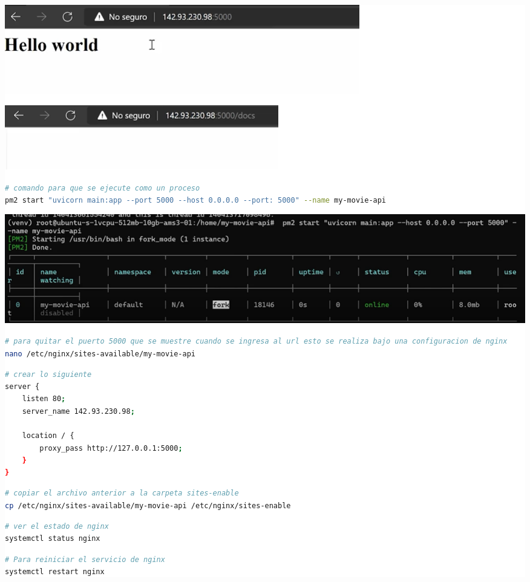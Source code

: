 ![alt text](image-49.png)

![alt text](image-50.png)

```sh
# comando para que se ejecute como un proceso
pm2 start "uvicorn main:app --port 5000 --host 0.0.0.0 --port: 5000" --name my-movie-api
```

![alt text](image-51.png)

```sh
# para quitar el puerto 5000 que se muestre cuando se ingresa al url esto se realiza bajo una configuracion de nginx
nano /etc/nginx/sites-available/my-movie-api
```

```sh
# crear lo siguiente
server {
    listen 80;
    server_name 142.93.230.98;

    location / {
        proxy_pass http://127.0.0.1:5000;
    }
}
```

```sh
# copiar el archivo anterior a la carpeta sites-enable
cp /etc/nginx/sites-available/my-movie-api /etc/nginx/sites-enable
```

```sh
# ver el estado de nginx
systemctl status nginx
```

```sh
# Para reiniciar el servicio de nginx
systemctl restart nginx
```
